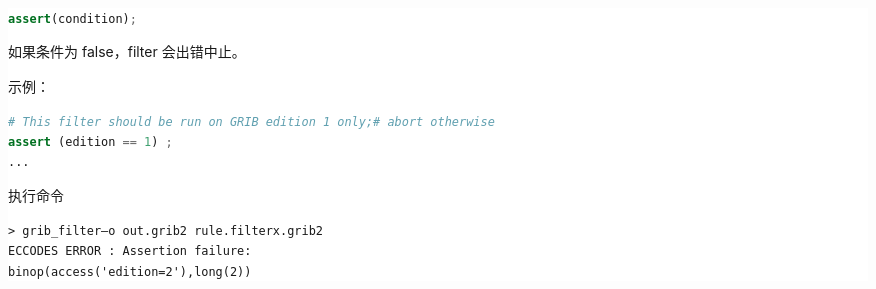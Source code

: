 ```py
assert(condition);
```

如果条件为 false，filter 会出错中止。

示例：

```py
# This filter should be run on GRIB edition 1 only;# abort otherwise
assert (edition == 1) ;
...
```

执行命令

```
> grib_filter–o out.grib2 rule.filterx.grib2
ECCODES ERROR : Assertion failure:
binop(access('edition=2'),long(2))
```
